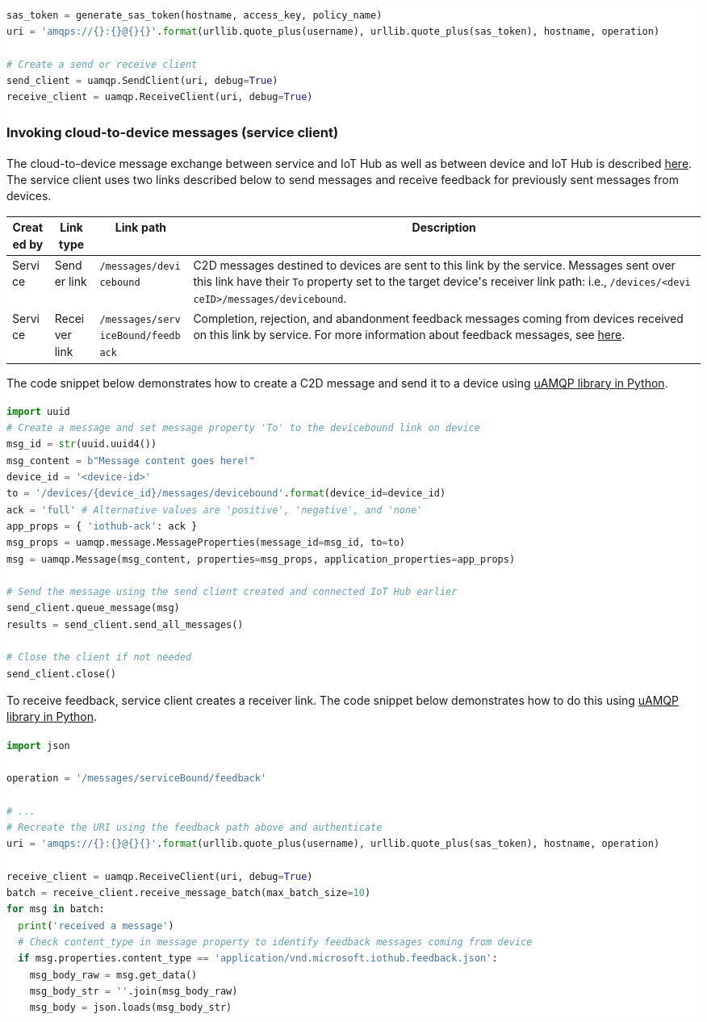 ```python
sas_token = generate_sas_token(hostname, access_key, policy_name)
uri = 'amqps://{}:{}@{}{}'.format(urllib.quote_plus(username), urllib.quote_plus(sas_token), hostname, operation)

# Create a send or receive client
send_client = uamqp.SendClient(uri, debug=True)
receive_client = uamqp.ReceiveClient(uri, debug=True)
```

### Invoking cloud-to-device messages (service client)
The cloud-to-device message exchange between service and IoT Hub as well as between device and IoT Hub is described [here](iot-hub-devguide-messages-c2d.md). The service client uses two links described below to send messages and receive feedback for previously sent messages from devices.

| Created by | Link type | Link path | Description |
|------------|-----------|-----------|-------------|
| Service | Sender link | `/messages/devicebound` | C2D messages destined to devices are sent to this link by the service. Messages sent over this link have their `To` property set to the target device's receiver link path: i.e., `/devices/<deviceID>/messages/devicebound`. |
| Service | Receiver link | `/messages/serviceBound/feedback` | Completion, rejection, and abandonment feedback messages coming from devices received on this link by service. For more information about feedback messages, see [here](./iot-hub-devguide-messages-c2d.md#message-feedback). |

The code snippet below demonstrates how to create a C2D message and send it to a device using [uAMQP library in Python](https://github.com/Azure/azure-uamqp-python).

```python
import uuid
# Create a message and set message property 'To' to the devicebound link on device
msg_id = str(uuid.uuid4())
msg_content = b"Message content goes here!"
device_id = '<device-id>'
to = '/devices/{device_id}/messages/devicebound'.format(device_id=device_id)
ack = 'full' # Alternative values are 'positive', 'negative', and 'none'
app_props = { 'iothub-ack': ack }
msg_props = uamqp.message.MessageProperties(message_id=msg_id, to=to)
msg = uamqp.Message(msg_content, properties=msg_props, application_properties=app_props)

# Send the message using the send client created and connected IoT Hub earlier
send_client.queue_message(msg)
results = send_client.send_all_messages()

# Close the client if not needed
send_client.close()
```

To receive feedback, service client creates a receiver link. The code snippet below demonstrates how to do this using [uAMQP library in Python](https://github.com/Azure/azure-uamqp-python).

```python
import json

operation = '/messages/serviceBound/feedback'

# ...
# Recreate the URI using the feedback path above and authenticate
uri = 'amqps://{}:{}@{}{}'.format(urllib.quote_plus(username), urllib.quote_plus(sas_token), hostname, operation)

receive_client = uamqp.ReceiveClient(uri, debug=True)
batch = receive_client.receive_message_batch(max_batch_size=10)
for msg in batch:
  print('received a message')
  # Check content_type in message property to identify feedback messages coming from device
  if msg.properties.content_type == 'application/vnd.microsoft.iothub.feedback.json':
    msg_body_raw = msg.get_data()
    msg_body_str = ''.join(msg_body_raw)
    msg_body = json.loads(msg_body_str)
```